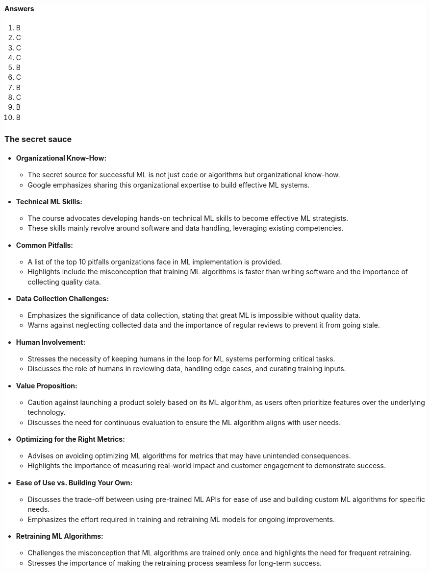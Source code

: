 #### Answers

1. B
2. C
3. C
4. C
5. B
6. C
7. B
8. C
9. B
10. B

### The secret sauce

- **Organizational Know-How:**
  - The secret source for successful ML is not just code or algorithms but organizational know-how.
  - Google emphasizes sharing this organizational expertise to build effective ML systems.

- **Technical ML Skills:**
  - The course advocates developing hands-on technical ML skills to become effective ML strategists.
  - These skills mainly revolve around software and data handling, leveraging existing competencies.

- **Common Pitfalls:**
  - A list of the top 10 pitfalls organizations face in ML implementation is provided.
  - Highlights include the misconception that training ML algorithms is faster than writing software and the importance of collecting quality data.

- **Data Collection Challenges:**
  - Emphasizes the significance of data collection, stating that great ML is impossible without quality data.
  - Warns against neglecting collected data and the importance of regular reviews to prevent it from going stale.

- **Human Involvement:**
  - Stresses the necessity of keeping humans in the loop for ML systems performing critical tasks.
  - Discusses the role of humans in reviewing data, handling edge cases, and curating training inputs.

- **Value Proposition:**
  - Caution against launching a product solely based on its ML algorithm, as users often prioritize features over the underlying technology.
  - Discusses the need for continuous evaluation to ensure the ML algorithm aligns with user needs.

- **Optimizing for the Right Metrics:**
  - Advises on avoiding optimizing ML algorithms for metrics that may have unintended consequences.
  - Highlights the importance of measuring real-world impact and customer engagement to demonstrate success.

- **Ease of Use vs. Building Your Own:**
  - Discusses the trade-off between using pre-trained ML APIs for ease of use and building custom ML algorithms for specific needs.
  - Emphasizes the effort required in training and retraining ML models for ongoing improvements.

- **Retraining ML Algorithms:**
  - Challenges the misconception that ML algorithms are trained only once and highlights the need for frequent retraining.
  - Stresses the importance of making the retraining process seamless for long-term success.
